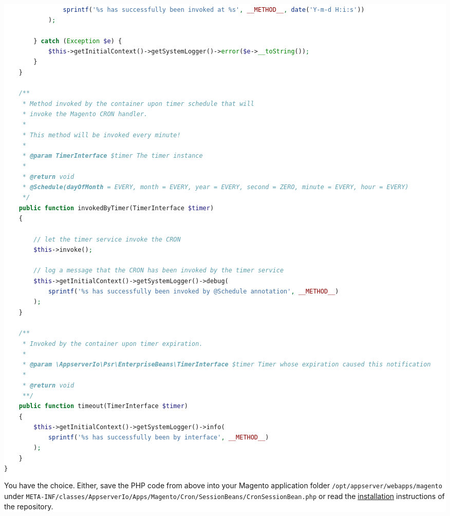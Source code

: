 ```php
                sprintf('%s has successfully been invoked at %s', __METHOD__, date('Y-m-d H:i:s'))
            );

        } catch (Exception $e) {
            $this->getInitialContext()->getSystemLogger()->error($e->__toString());
        }
    }

    /**
     * Method invoked by the container upon timer schedule that will
     * invoke the Magento CRON handler.
     *
     * This method will be invoked every minute!
     *
     * @param TimerInterface $timer The timer instance
     *
     * @return void
     * @Schedule(dayOfMonth = EVERY, month = EVERY, year = EVERY, second = ZERO, minute = EVERY, hour = EVERY)
     */
    public function invokedByTimer(TimerInterface $timer)
    {

        // let the timer service invoke the CRON
        $this->invoke();

        // log a message that the CRON has been invoked by the timer service
        $this->getInitialContext()->getSystemLogger()->debug(
            sprintf('%s has successfully been invoked by @Schedule annotation', __METHOD__)
        );
    }

    /**
     * Invoked by the container upon timer expiration.
     *
     * @param \AppserverIo\Psr\EnterpriseBeans\TimerInterface $timer Timer whose expiration caused this notification
     *
     * @return void
     **/
    public function timeout(TimerInterface $timer)
    {
        $this->getInitialContext()->getSystemLogger()->info(
            sprintf('%s has successfully been by interface', __METHOD__)
        );
    }
}
```

You have the choice. Either, save the PHP code from above into your Magento application folder `/opt/appserver/webapps/magento` under `META-INF/classes/AppserverIo/Apps/Magento/Cron/SessionBeans/CronSessionBean.php` or read the [installation](https://github.com/appserver-io-apps/magento-cron#installation) instructions of the repository.
